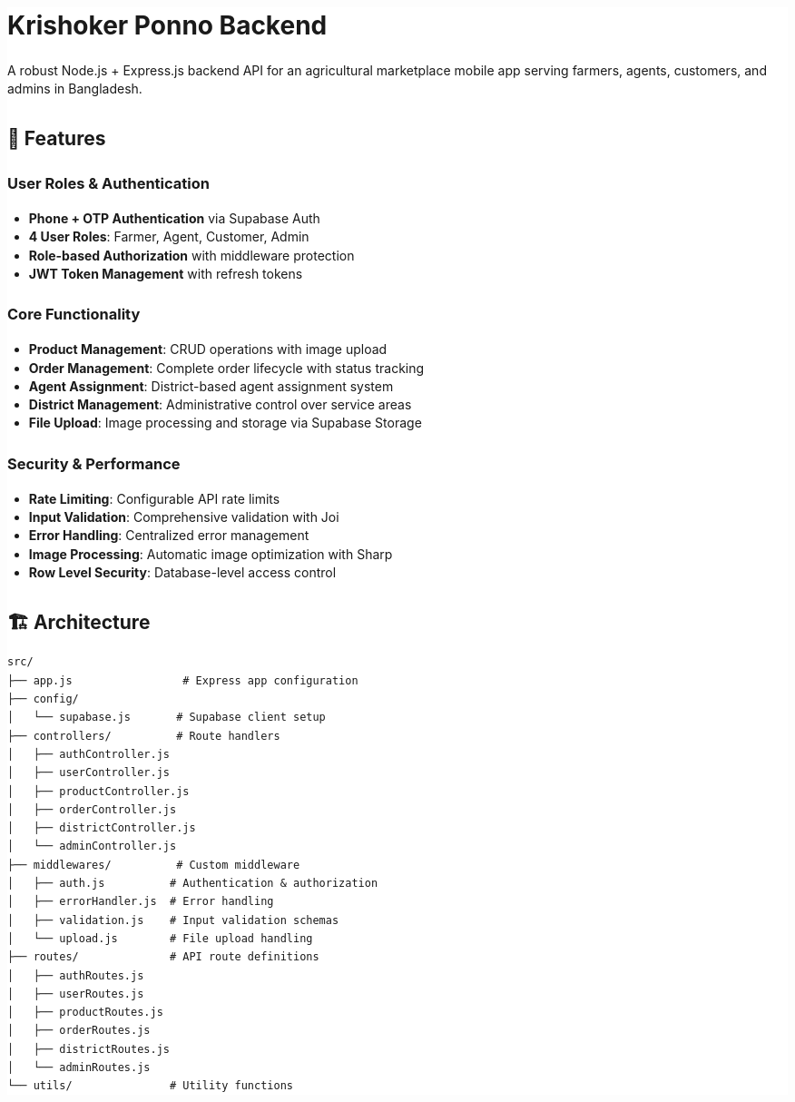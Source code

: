 # Krishoker Ponno Backend

A robust Node.js + Express.js backend API for an agricultural marketplace mobile app serving farmers, agents, customers, and admins in Bangladesh.

## 🚀 Features

### User Roles & Authentication
- **Phone + OTP Authentication** via Supabase Auth
- **4 User Roles**: Farmer, Agent, Customer, Admin
- **Role-based Authorization** with middleware protection
- **JWT Token Management** with refresh tokens

### Core Functionality
- **Product Management**: CRUD operations with image upload
- **Order Management**: Complete order lifecycle with status tracking
- **Agent Assignment**: District-based agent assignment system
- **District Management**: Administrative control over service areas
- **File Upload**: Image processing and storage via Supabase Storage

### Security & Performance
- **Rate Limiting**: Configurable API rate limits
- **Input Validation**: Comprehensive validation with Joi
- **Error Handling**: Centralized error management
- **Image Processing**: Automatic image optimization with Sharp
- **Row Level Security**: Database-level access control

## 🏗️ Architecture

```
src/
├── app.js                 # Express app configuration
├── config/
│   └── supabase.js       # Supabase client setup
├── controllers/          # Route handlers
│   ├── authController.js
│   ├── userController.js
│   ├── productController.js
│   ├── orderController.js
│   ├── districtController.js
│   └── adminController.js
├── middlewares/          # Custom middleware
│   ├── auth.js          # Authentication & authorization
│   ├── errorHandler.js  # Error handling
│   ├── validation.js    # Input validation schemas
│   └── upload.js        # File upload handling
├── routes/              # API route definitions
│   ├── authRoutes.js
│   ├── userRoutes.js
│   ├── productRoutes.js
│   ├── orderRoutes.js
│   ├── districtRoutes.js
│   └── adminRoutes.js
└── utils/               # Utility functions
```
